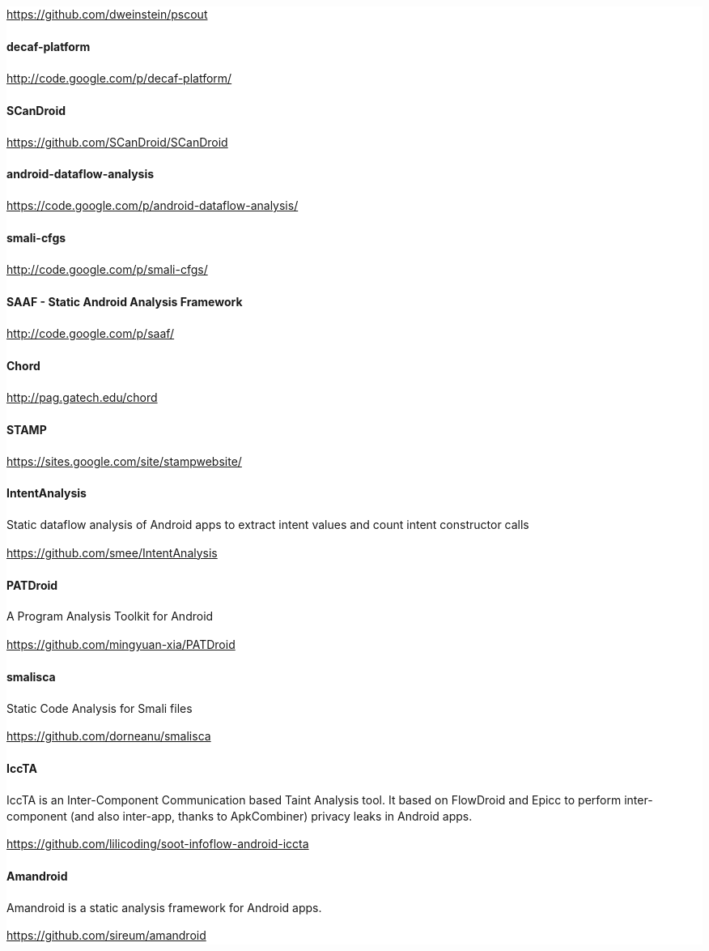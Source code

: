 https://github.com/dweinstein/pscout

#### decaf-platform
http://code.google.com/p/decaf-platform/

#### SCanDroid
https://github.com/SCanDroid/SCanDroid

#### android-dataflow-analysis
https://code.google.com/p/android-dataflow-analysis/

#### smali-cfgs
http://code.google.com/p/smali-cfgs/

#### SAAF - Static Android Analysis Framework
http://code.google.com/p/saaf/

#### Chord
http://pag.gatech.edu/chord

#### STAMP
https://sites.google.com/site/stampwebsite/

#### IntentAnalysis
Static dataflow analysis of Android apps to extract intent values and count intent constructor calls

https://github.com/smee/IntentAnalysis

#### PATDroid
A Program Analysis Toolkit for Android

https://github.com/mingyuan-xia/PATDroid

#### smalisca
Static Code Analysis for Smali files

https://github.com/dorneanu/smalisca

#### IccTA
IccTA is an Inter-Component Communication based Taint Analysis tool. It based on FlowDroid and Epicc to perform inter-component (and also inter-app, thanks to ApkCombiner) privacy leaks in Android apps.

https://github.com/lilicoding/soot-infoflow-android-iccta

#### Amandroid
Amandroid is a static analysis framework for Android apps.

https://github.com/sireum/amandroid